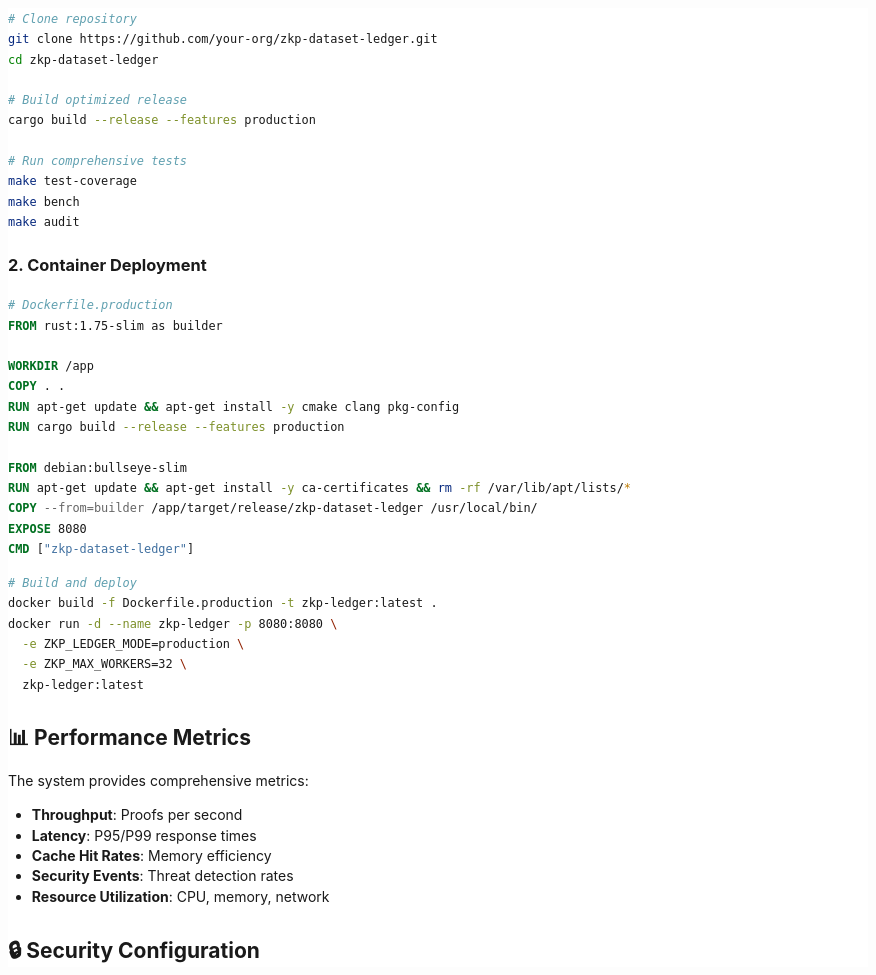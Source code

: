 ```bash
# Clone repository
git clone https://github.com/your-org/zkp-dataset-ledger.git
cd zkp-dataset-ledger

# Build optimized release
cargo build --release --features production

# Run comprehensive tests
make test-coverage
make bench
make audit
```

### 2. Container Deployment

```dockerfile
# Dockerfile.production
FROM rust:1.75-slim as builder

WORKDIR /app
COPY . .
RUN apt-get update && apt-get install -y cmake clang pkg-config
RUN cargo build --release --features production

FROM debian:bullseye-slim
RUN apt-get update && apt-get install -y ca-certificates && rm -rf /var/lib/apt/lists/*
COPY --from=builder /app/target/release/zkp-dataset-ledger /usr/local/bin/
EXPOSE 8080
CMD ["zkp-dataset-ledger"]
```

```bash
# Build and deploy
docker build -f Dockerfile.production -t zkp-ledger:latest .
docker run -d --name zkp-ledger -p 8080:8080 \
  -e ZKP_LEDGER_MODE=production \
  -e ZKP_MAX_WORKERS=32 \
  zkp-ledger:latest
```

## 📊 Performance Metrics

The system provides comprehensive metrics:

- **Throughput**: Proofs per second
- **Latency**: P95/P99 response times  
- **Cache Hit Rates**: Memory efficiency
- **Security Events**: Threat detection rates
- **Resource Utilization**: CPU, memory, network

## 🔒 Security Configuration
